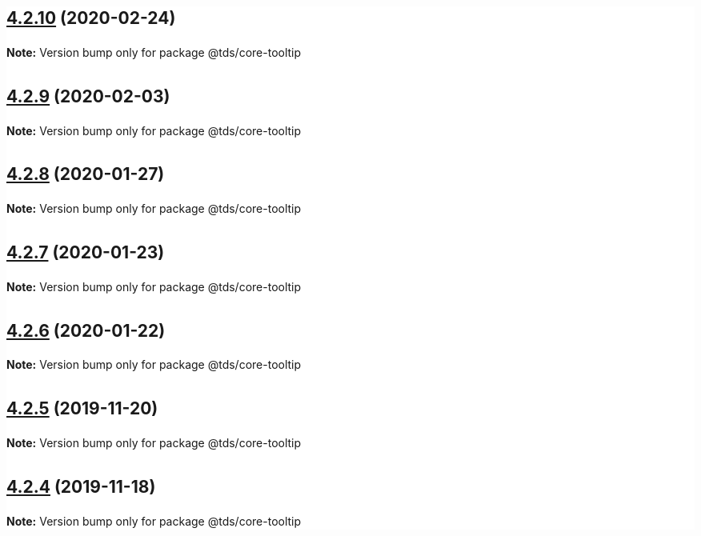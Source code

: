 ## [4.2.10](https://github.com/telusdigital/tds/compare/@tds/core-tooltip@4.2.9...@tds/core-tooltip@4.2.10) (2020-02-24)

**Note:** Version bump only for package @tds/core-tooltip





## [4.2.9](https://github.com/telusdigital/tds/compare/@tds/core-tooltip@4.2.8...@tds/core-tooltip@4.2.9) (2020-02-03)

**Note:** Version bump only for package @tds/core-tooltip





## [4.2.8](https://github.com/telusdigital/tds/compare/@tds/core-tooltip@4.2.7...@tds/core-tooltip@4.2.8) (2020-01-27)

**Note:** Version bump only for package @tds/core-tooltip





## [4.2.7](https://github.com/telusdigital/tds/compare/@tds/core-tooltip@4.2.6...@tds/core-tooltip@4.2.7) (2020-01-23)

**Note:** Version bump only for package @tds/core-tooltip





## [4.2.6](https://github.com/telusdigital/tds/compare/@tds/core-tooltip@4.2.5...@tds/core-tooltip@4.2.6) (2020-01-22)

**Note:** Version bump only for package @tds/core-tooltip





## [4.2.5](https://github.com/telusdigital/tds/compare/@tds/core-tooltip@4.2.4...@tds/core-tooltip@4.2.5) (2019-11-20)

**Note:** Version bump only for package @tds/core-tooltip





## [4.2.4](https://github.com/telusdigital/tds/compare/@tds/core-tooltip@4.2.3...@tds/core-tooltip@4.2.4) (2019-11-18)

**Note:** Version bump only for package @tds/core-tooltip
